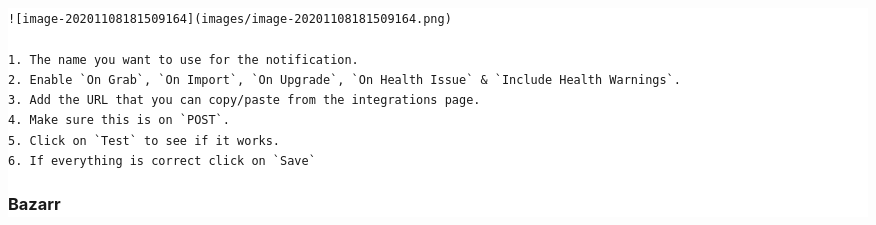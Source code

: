     ![image-20201108181509164](images/image-20201108181509164.png)

    1. The name you want to use for the notification.
    2. Enable `On Grab`, `On Import`, `On Upgrade`, `On Health Issue` & `Include Health Warnings`.
    3. Add the URL that you can copy/paste from the integrations page.
    4. Make sure this is on `POST`.
    5. Click on `Test` to see if it works.
    6. If everything is correct click on `Save`

### Bazarr
